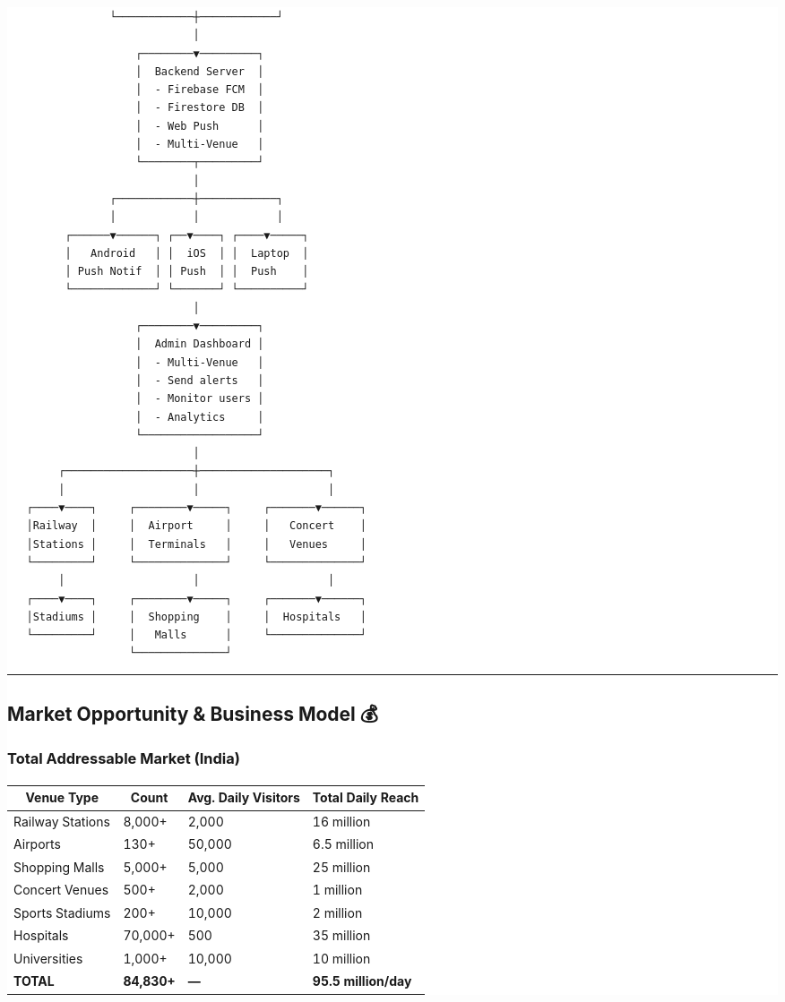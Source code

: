 ```
                └────────────┼────────────┘
                             │
                    ┌────────▼─────────┐
                    │  Backend Server  │
                    │  - Firebase FCM  │
                    │  - Firestore DB  │
                    │  - Web Push      │
                    │  - Multi-Venue   │
                    └────────┬─────────┘
                             │
                ┌────────────┼────────────┐
                │            │            │
         ┌──────▼──────┐ ┌──▼────┐ ┌────▼─────┐
         │   Android   │ │  iOS  │ │  Laptop  │
         │ Push Notif  │ │ Push  │ │  Push    │
         └─────────────┘ └───────┘ └──────────┘
                             │
                    ┌────────▼─────────┐
                    │  Admin Dashboard │
                    │  - Multi-Venue   │
                    │  - Send alerts   │
                    │  - Monitor users │
                    │  - Analytics     │
                    └──────────────────┘
                             │
        ┌────────────────────┼────────────────────┐
        │                    │                    │
   ┌────▼────┐     ┌────────▼─────┐     ┌───────▼──────┐
   │Railway  │     │  Airport     │     │   Concert    │
   │Stations │     │  Terminals   │     │   Venues     │
   └─────────┘     └──────────────┘     └──────────────┘
        │                    │                    │
   ┌────▼────┐     ┌────────▼─────┐     ┌───────▼──────┐
   │Stadiums │     │  Shopping    │     │  Hospitals   │
   └─────────┘     │   Malls      │     └──────────────┘
                   └──────────────┘
```

---

## Market Opportunity & Business Model 💰

### Total Addressable Market (India)

| Venue Type | Count | Avg. Daily Visitors | Total Daily Reach |
|------------|-------|---------------------|-------------------|
| Railway Stations | 8,000+ | 2,000 | 16 million |
| Airports | 130+ | 50,000 | 6.5 million |
| Shopping Malls | 5,000+ | 5,000 | 25 million |
| Concert Venues | 500+ | 2,000 | 1 million |
| Sports Stadiums | 200+ | 10,000 | 2 million |
| Hospitals | 70,000+ | 500 | 35 million |
| Universities | 1,000+ | 10,000 | 10 million |
| **TOTAL** | **84,830+** | **—** | **95.5 million/day** |

